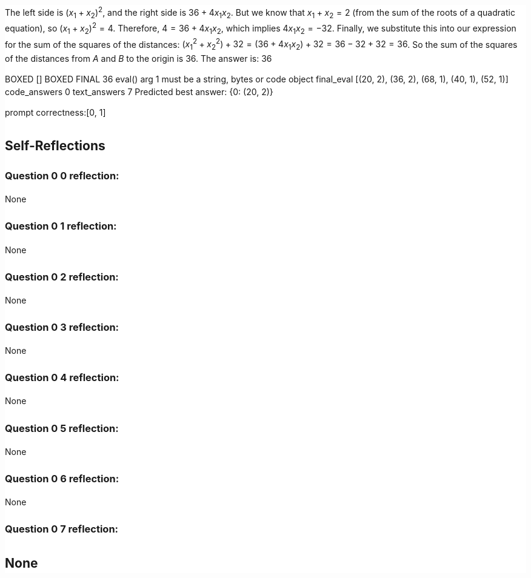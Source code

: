 The left side is $(x_1 + x_2)^2$, and the right side is $36 + 4x_1x_2$.
But we know that $x_1 + x_2 = 2$ (from the sum of the roots of a quadratic equation), so $(x_1 + x_2)^2 = 4$.
Therefore, $4 = 36 + 4x_1x_2$, which implies $4x_1x_2 = -32$.
Finally, we substitute this into our expression for the sum of the squares of the distances: $(x_1^2 + x_2^2) + 32 = (36 + 4x_1x_2) + 32 = 36 - 32 + 32 = 36$.
So the sum of the squares of the distances from $A$ and $B$ to the origin is 36. The answer is: $36$

BOXED []
BOXED FINAL 36
eval() arg 1 must be a string, bytes or code object final_eval
[(20, 2), (36, 2), (68, 1), (40, 1), (52, 1)]
code_answers 0 text_answers 7
Predicted best answer: {0: (20, 2)}

prompt correctness:[0, 1]

## Self-Reflections

### Question 0 0 reflection:
None
### Question 0 1 reflection:
None
### Question 0 2 reflection:
None
### Question 0 3 reflection:
None
### Question 0 4 reflection:
None
### Question 0 5 reflection:
None
### Question 0 6 reflection:
None
### Question 0 7 reflection:
None
---
